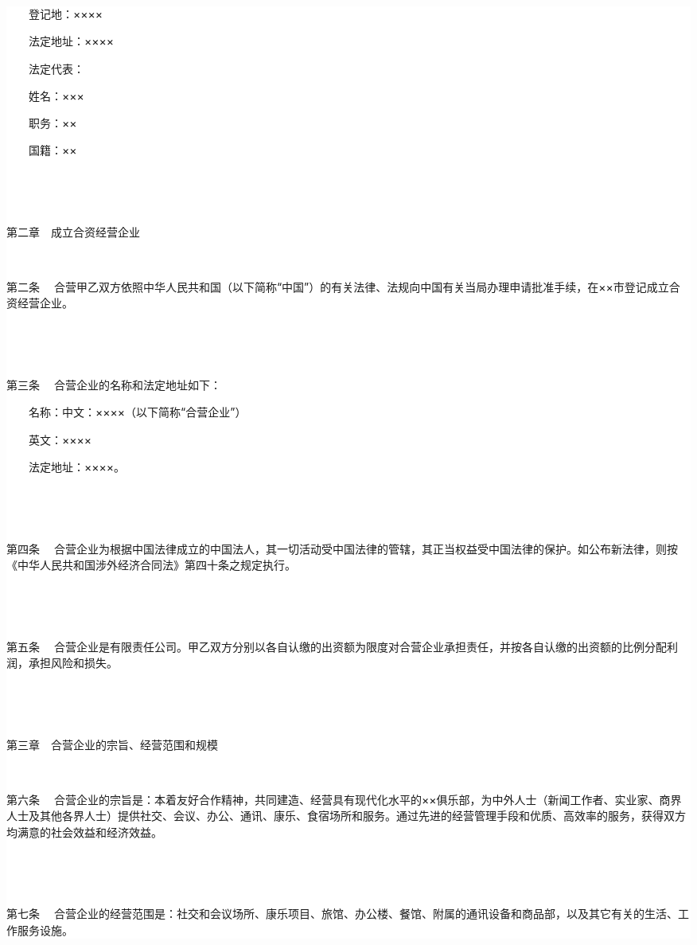 　　登记地：××××

　　法定地址：××××

　　法定代表：

　　姓名：×××

　　职务：××

　　国籍：××

　　

　　


 第二章　成立合资经营企业



　　

第二条
　合营甲乙双方依照中华人民共和国（以下简称“中国”）的有关法律、法规向中国有关当局办理申请批准手续，在××市登记成立合资经营企业。

　　

　　

第三条
　合营企业的名称和法定地址如下：

　　名称：中文：××××（以下简称“合营企业”）

　　英文：××××

　　法定地址：××××。

　　

　　

第四条
　合营企业为根据中国法律成立的中国法人，其一切活动受中国法律的管辖，其正当权益受中国法律的保护。如公布新法律，则按《中华人民共和国涉外经济合同法》第四十条之规定执行。

　　

　　

第五条
　合营企业是有限责任公司。甲乙双方分别以各自认缴的出资额为限度对合营企业承担责任，并按各自认缴的出资额的比例分配利润，承担风险和损失。

　　

　　


 第三章　合营企业的宗旨、经营范围和规模



　　

第六条
　合营企业的宗旨是：本着友好合作精神，共同建造、经营具有现代化水平的××俱乐部，为中外人士（新闻工作者、实业家、商界人士及其他各界人士）提供社交、会议、办公、通讯、康乐、食宿场所和服务。通过先进的经营管理手段和优质、高效率的服务，获得双方均满意的社会效益和经济效益。

　　

　　

第七条
　合营企业的经营范围是：社交和会议场所、康乐项目、旅馆、办公楼、餐馆、附属的通讯设备和商品部，以及其它有关的生活、工作服务设施。
